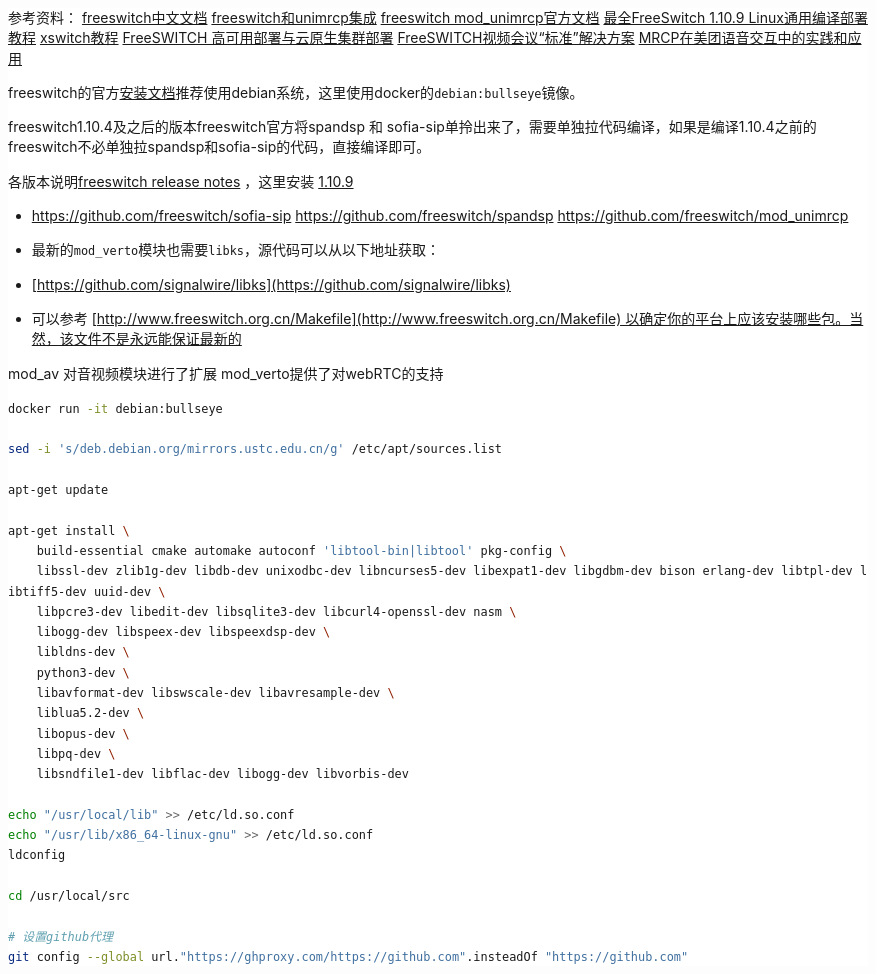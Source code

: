 参考资料：
[freeswitch中文文档](http://www.freeswitch.org.cn/2010/04/30/freeswitch-zhong-wen-wen-dang.html)
[freeswitch和unimrcp集成](https://github.com/wangkaisine/mrcp-plugin-with-freeswitch)
[freeswitch mod_unimrcp官方文档](https://developer.signalwire.com/freeswitch/FreeSWITCH-Explained/Modules/mod_unimrcp_6586728/)
[最全FreeSwitch 1.10.9 Linux通用编译部署教程](https://blog.csdn.net/qq_36369267/article/details/131564019)
[xswitch教程](https://github.com/rts-cn/xswitch-free)
[FreeSWITCH 高可用部署与云原生集群部署](https://www.livevideostack.cn/news/freeswitch-%e9%ab%98%e5%8f%af%e7%94%a8%e9%83%a8%e7%bd%b2%e4%b8%8e%e4%ba%91%e5%8e%9f%e7%94%9f%e9%9b%86%e7%be%a4%e9%83%a8%e7%bd%b2/)
[​FreeSWITCH视频会议“标准”解决方案](https://www.livevideostack.cn/news/freeswitch-webrtc-mcu-rtp/)
[MRCP在美团语音交互中的实践和应用](https://tech.meituan.com/2023/03/09/practice-and-application-of-mrcp-in-voice-interaction-of-meituan.html)

freeswitch的官方[安装文档](https://developer.signalwire.com/freeswitch/FreeSWITCH-Explained/Installation/Linux/Debian_67240088)推荐使用debian系统，这里使用docker的`debian:bullseye`镜像。

freeswitch1.10.4及之后的版本freeswitch官方将spandsp 和 sofia-sip单拎出来了，需要单独拉代码编译，如果是编译1.10.4之前的freeswitch不必单独拉spandsp和sofia-sip的代码，直接编译即可。

各版本说明[freeswitch release notes](https://developer.signalwire.com/freeswitch/FreeSWITCH-Explained/Release-Notes/FreeSWITCH-1.10.x-Release-notes_25460878/#-freeswitch--freeswitch-110x-release-notes-) ，这里安装 [1.10.9](https://files.freeswitch.org/releases/freeswitch/freeswitch-1.10.9.-release.tar.gz)

- https://github.com/freeswitch/sofia-sip
  https://github.com/freeswitch/spandsp
  https://github.com/freeswitch/mod_unimrcp

- 最新的`mod_verto`模块也需要`libks`，源代码可以从以下地址获取：
- [https://github.com/signalwire/libks](https://github.com/signalwire/libks)

- 可以参考 [http://www.freeswitch.org.cn/Makefile](http://www.freeswitch.org.cn/Makefile) 以确定你的平台上应该安装哪些包。当然，该文件不是永远能保证最新的


mod_av 对音视频模块进行了扩展
mod_verto提供了对webRTC的支持

```bash
docker run -it debian:bullseye

sed -i 's/deb.debian.org/mirrors.ustc.edu.cn/g' /etc/apt/sources.list

apt-get update

apt-get install \
    build-essential cmake automake autoconf 'libtool-bin|libtool' pkg-config \
    libssl-dev zlib1g-dev libdb-dev unixodbc-dev libncurses5-dev libexpat1-dev libgdbm-dev bison erlang-dev libtpl-dev libtiff5-dev uuid-dev \
    libpcre3-dev libedit-dev libsqlite3-dev libcurl4-openssl-dev nasm \
    libogg-dev libspeex-dev libspeexdsp-dev \
    libldns-dev \
    python3-dev \
    libavformat-dev libswscale-dev libavresample-dev \
    liblua5.2-dev \
    libopus-dev \
    libpq-dev \
    libsndfile1-dev libflac-dev libogg-dev libvorbis-dev

echo "/usr/local/lib" >> /etc/ld.so.conf
echo "/usr/lib/x86_64-linux-gnu" >> /etc/ld.so.conf
ldconfig

cd /usr/local/src

# 设置github代理
git config --global url."https://ghproxy.com/https://github.com".insteadOf "https://github.com"


```